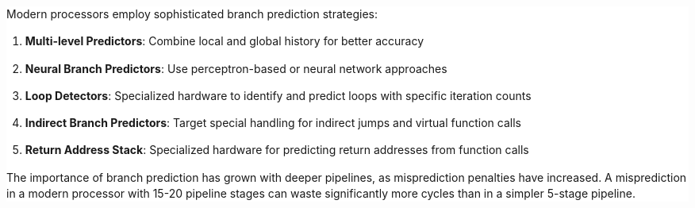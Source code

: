 Modern processors employ sophisticated branch prediction strategies:

1. **Multi-level Predictors**: Combine local and global history for better accuracy

2. **Neural Branch Predictors**: Use perceptron-based or neural network approaches

3. **Loop Detectors**: Specialized hardware to identify and predict loops with specific iteration counts

4. **Indirect Branch Predictors**: Target special handling for indirect jumps and virtual function calls

5. **Return Address Stack**: Specialized hardware for predicting return addresses from function calls

The importance of branch prediction has grown with deeper pipelines, as misprediction penalties have increased. A misprediction in a modern processor with 15-20 pipeline stages can waste significantly more cycles than in a simpler 5-stage pipeline.
